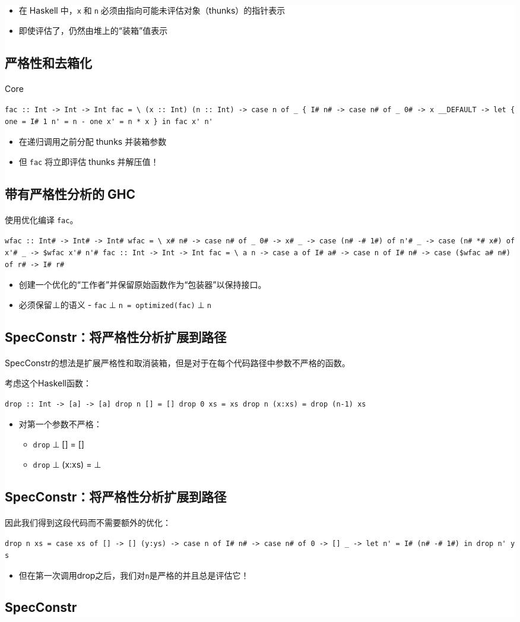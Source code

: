 +   在 Haskell 中，`x` 和 `n` 必须由指向可能未评估对象（thunks）的指针表示

+   即使评估了，仍然由堆上的“装箱”值表示

## 严格性和去箱化

Core

```
fac :: Int -> Int -> Int fac = \ (x :: Int) (n :: Int) -> case n of _ { I# n# -> case n# of _ 0# -> x __DEFAULT -> let { one = I# 1 n' = n - one x' = n * x } in fac x' n'
```

+   在递归调用之前分配 thunks 并装箱参数

+   但 `fac` 将立即评估 thunks 并解压值！

## 带有严格性分析的 GHC

使用优化编译 `fac`。

```
wfac :: Int# -> Int# -> Int# wfac = \ x# n# -> case n# of _ 0# -> x# _ -> case (n# -# 1#) of n'# _ -> case (n# *# x#) of x'# _ -> $wfac x'# n'# fac :: Int -> Int -> Int fac = \ a n -> case a of I# a# -> case n of I# n# -> case ($wfac a# n#) of r# -> I# r#
```

+   创建一个优化的“工作者”并保留原始函数作为“包装器”以保持接口。

+   必须保留⊥的语义 - `fac` ⊥ `n = optimized(fac)` ⊥ `n`

## SpecConstr：将严格性分析扩展到路径

SpecConstr的想法是扩展严格性和取消装箱，但是对于在每个代码路径中参数不严格的函数。

考虑这个Haskell函数：

```
drop :: Int -> [a] -> [a] drop n [] = [] drop 0 xs = xs drop n (x:xs) = drop (n-1) xs
```

+   对第一个参数不严格：

    +   `drop` ⊥ [] = []

    +   `drop` ⊥ (x:xs) = ⊥

## SpecConstr：将严格性分析扩展到路径

因此我们得到这段代码而不需要额外的优化：

```
drop n xs = case xs of [] -> [] (y:ys) -> case n of I# n# -> case n# of 0 -> [] _ -> let n' = I# (n# -# 1#) in drop n' ys
```

+   但在第一次调用drop之后，我们对`n`是严格的并且总是评估它！

## SpecConstr
